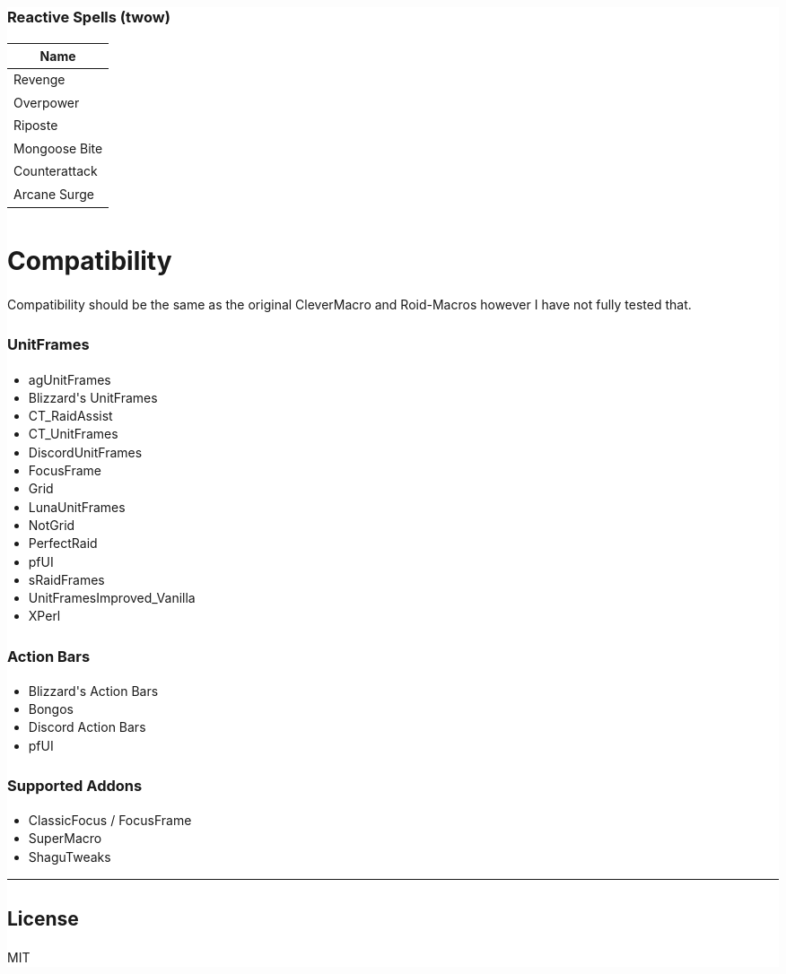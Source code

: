 ### Reactive Spells (twow)
| Name          |
|---------------|
| Revenge       |
| Overpower     |
| Riposte       |
| Mongoose Bite |
| Counterattack |
| Arcane Surge  |


# Compatibility
Compatibility should be the same as the original CleverMacro and Roid-Macros however I have not fully tested that.  


### UnitFrames
* agUnitFrames
* Blizzard's UnitFrames
* CT_RaidAssist
* CT_UnitFrames
* DiscordUnitFrames
* FocusFrame
* Grid
* LunaUnitFrames
* NotGrid
* PerfectRaid
* pfUI
* sRaidFrames
* UnitFramesImproved_Vanilla
* XPerl


### Action Bars
* Blizzard's Action Bars
* Bongos
* Discord Action Bars
* pfUI


### Supported Addons
* ClassicFocus / FocusFrame
* SuperMacro
* ShaguTweaks



----
License
----

MIT
